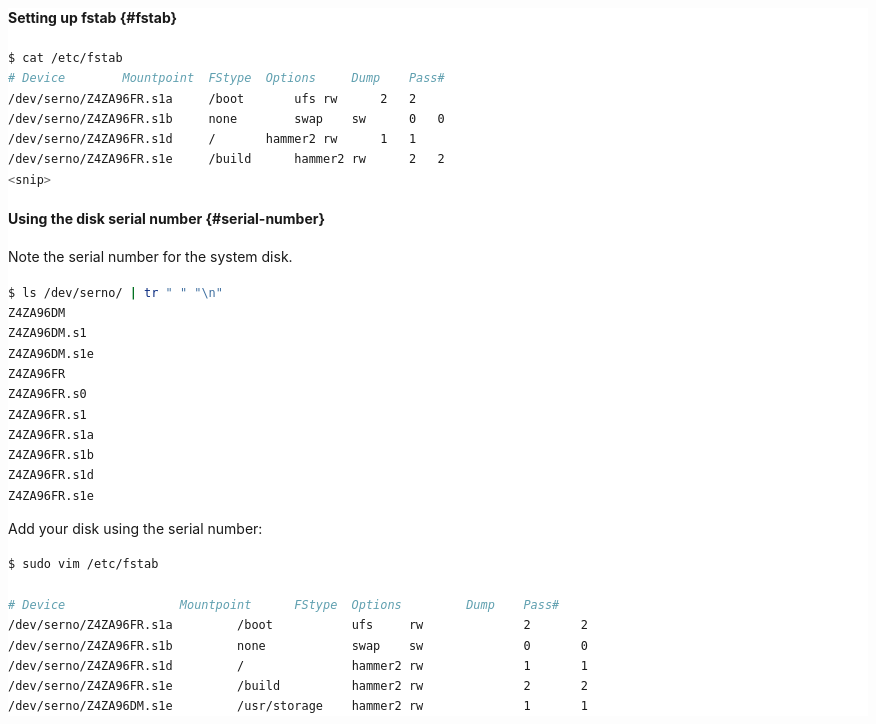 
#### Setting up fstab {#fstab}

```bash
$ cat /etc/fstab
# Device		Mountpoint	FStype	Options		Dump	Pass#
/dev/serno/Z4ZA96FR.s1a		/boot		ufs	rw		2	2
/dev/serno/Z4ZA96FR.s1b		none		swap	sw		0	0
/dev/serno/Z4ZA96FR.s1d		/		hammer2	rw		1	1
/dev/serno/Z4ZA96FR.s1e		/build		hammer2	rw		2	2
<snip>
```

#### Using the disk serial number {#serial-number}
Note the serial number for the system disk.

```bash
$ ls /dev/serno/ | tr " " "\n"
Z4ZA96DM
Z4ZA96DM.s1
Z4ZA96DM.s1e
Z4ZA96FR
Z4ZA96FR.s0
Z4ZA96FR.s1
Z4ZA96FR.s1a
Z4ZA96FR.s1b
Z4ZA96FR.s1d
Z4ZA96FR.s1e
```

Add your disk using the serial number:

```bash
$ sudo vim /etc/fstab

# Device                Mountpoint      FStype  Options         Dump    Pass#
/dev/serno/Z4ZA96FR.s1a         /boot           ufs     rw              2       2
/dev/serno/Z4ZA96FR.s1b         none            swap    sw              0       0
/dev/serno/Z4ZA96FR.s1d         /               hammer2 rw              1       1
/dev/serno/Z4ZA96FR.s1e         /build          hammer2 rw              2       2
/dev/serno/Z4ZA96DM.s1e         /usr/storage    hammer2 rw              1       1
```

